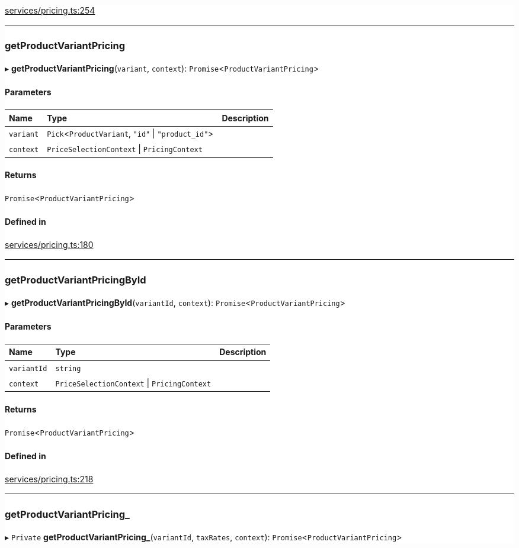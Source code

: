 [services/pricing.ts:254](https://github.com/medusajs/medusa/blob/e539bdc6/packages/medusa/src/services/pricing.ts#L254)

___

### getProductVariantPricing

▸ **getProductVariantPricing**(`variant`, `context`): `Promise`<`ProductVariantPricing`\>

#### Parameters

| Name | Type | Description |
| :------ | :------ | :------ |
| `variant` | `Pick`<`ProductVariant`, ``"id"`` \| ``"product_id"``\> |  |
| `context` | `PriceSelectionContext` \| `PricingContext` |  |

#### Returns

`Promise`<`ProductVariantPricing`\>

#### Defined in

[services/pricing.ts:180](https://github.com/medusajs/medusa/blob/e539bdc6/packages/medusa/src/services/pricing.ts#L180)

___

### getProductVariantPricingById

▸ **getProductVariantPricingById**(`variantId`, `context`): `Promise`<`ProductVariantPricing`\>

#### Parameters

| Name | Type | Description |
| :------ | :------ | :------ |
| `variantId` | `string` |  |
| `context` | `PriceSelectionContext` \| `PricingContext` |  |

#### Returns

`Promise`<`ProductVariantPricing`\>

#### Defined in

[services/pricing.ts:218](https://github.com/medusajs/medusa/blob/e539bdc6/packages/medusa/src/services/pricing.ts#L218)

___

### getProductVariantPricing\_

▸ `Private` **getProductVariantPricing_**(`variantId`, `taxRates`, `context`): `Promise`<`ProductVariantPricing`\>
